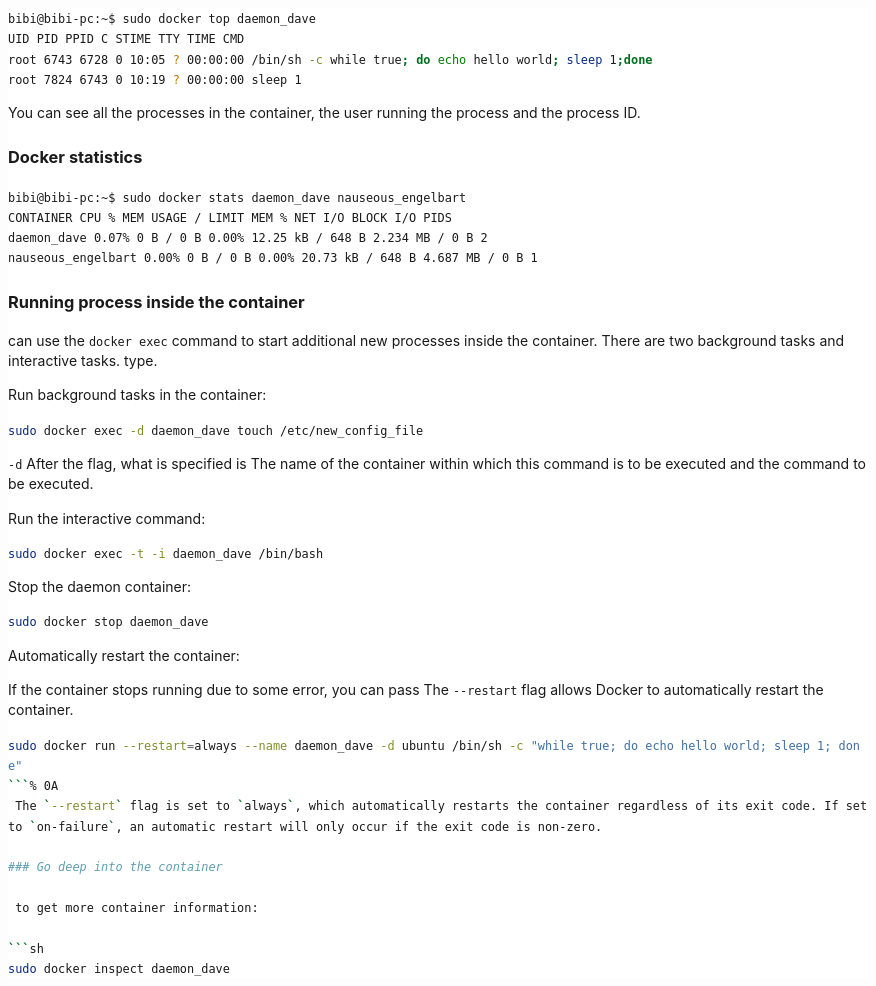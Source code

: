 ```sh
bibi@bibi-pc:~$ sudo docker top daemon_dave
UID PID PPID C STIME TTY TIME CMD
root 6743 6728 0 10:05 ? 00:00:00 /bin/sh -c while true; do echo hello world; sleep 1;done
root 7824 6743 0 10:19 ? 00:00:00 sleep 1
```

 You can see all the processes in the container, the user running the process and the process ID. 

### Docker statistics

```sh
bibi@bibi-pc:~$ sudo docker stats daemon_dave nauseous_engelbart
CONTAINER CPU % MEM USAGE / LIMIT MEM % NET I/O BLOCK I/O PIDS
daemon_dave 0.07% 0 B / 0 B 0.00% 12.25 kB / 648 B 2.234 MB / 0 B 2
nauseous_engelbart 0.00% 0 B / 0 B 0.00% 20.73 kB / 648 B 4.687 MB / 0 B 1
```

### Running process inside the container

 can use the `docker exec` command to start additional new processes inside the container. There are two background tasks and interactive tasks. type. 

Run background tasks in the container: 

```sh
sudo docker exec -d daemon_dave touch /etc/new_config_file
```

`-d` After the flag, what is specified is The name of the container within which this command is to be executed and the command to be executed. 

 Run the interactive command: 

```sh
sudo docker exec -t -i daemon_dave /bin/bash
```

 Stop the daemon container: 

``` sh
sudo docker stop daemon_dave
```

 Automatically restart the container: 

 If the container stops running due to some error, you can pass The `--restart` flag allows Docker to automatically restart the container. 

```sh
sudo docker run --restart=always --name daemon_dave -d ubuntu /bin/sh -c "while true; do echo hello world; sleep 1; done"
```% 0A
 The `--restart` flag is set to `always`, which automatically restarts the container regardless of its exit code. If set to `on-failure`, an automatic restart will only occur if the exit code is non-zero. 

### Go deep into the container

 to get more container information:

```sh
sudo docker inspect daemon_dave
```
